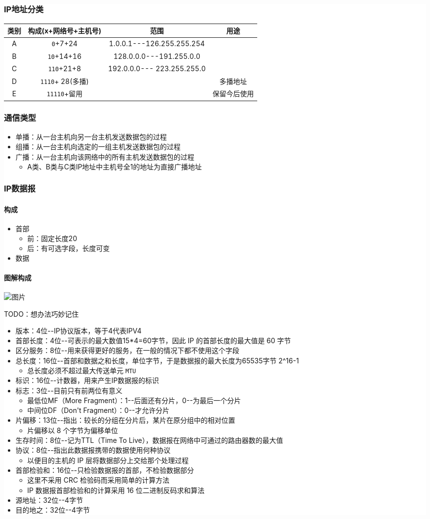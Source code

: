 ### IP地址分类
| 类别  | 构成(x+网络号+主机号) |            范围            |     用途     |
| :---: | :-------------------: | :------------------------: | :----------: |
|   A   |       `0`+7+24        | 1.0.0.1---126.255.255.254  |              |
|   B   |      `10`+14+16       |  128.0.0.0---191.255.0.0   |              |
|   C   |      `110`+21+8       | 192.0.0.0--- 223.255.255.0 |              |
|   D   |   `1110`+ 28(多播)    |                            |   多播地址   |
|   E   |     `11110`+留用      |                            | 保留今后使用 |

### 通信类型
* 单播：从一台主机向另一台主机发送数据包的过程
* 组播：从一台主机向选定的一组主机发送数据包的过程
* 广播：从一台主机向该网络中的所有主机发送数据包的过程
  * A类、B类与C类IP地址中主机号全1的地址为直接广播地址

### IP数据报
#### 构成
* 首部
  * 前：固定长度20
  * 后：有可选字段，长度可变
* 数据

#### 图解构成
![图片](http://img.cdn.sugarat.top/mdImg/MTU5MzYxOTgwNzUyNw==593619807527)

TODO：想办法巧妙记住

* 版本：4位--IP协议版本，等于4代表IPV4
* 首部长度：4位--可表示的最大数值15*4=60字节，因此 IP 的首部长度的最大值是 60 字节
* 区分服务：8位--用来获得更好的服务，在一般的情况下都不使用这个字段 
* 总长度：16位--首部和数据之和长度，单位字节，于是数据报的最大长度为65535字节 2^16-1
  * 总长度必须不超过最大传送单元 `MTU`
* 标识：16位--计数器，用来产生IP数据报的标识
* 标志：3位--目前只有前两位有意义
  * 最低位MF（More Fragment）：1--后面还有分片，0--为最后一个分片
  * 中间位DF（Don't Fragment）：0--才允许分片
* 片偏移：13位--指出：较长的分组在分片后，某片在原分组中的相对位置
  * 片偏移以 8 个字节为偏移单位
* 生存时间：8位--记为TTL（Time To Live），数据报在网络中可通过的路由器数的最大值
* 协议：8位--指出此数据报携带的数据使用何种协议
  * 以便目的主机的 IP 层将数据部分上交给那个处理过程
* 首部检验和：16位--只检验数据报的首部，不检验数据部分
  * 这里不采用 CRC 检验码而采用简单的计算方法
  * IP 数据报首部检验和的计算采用 16 位二进制反码求和算法
* 源地址：32位--4字节
* 目的地之：32位--4字节
